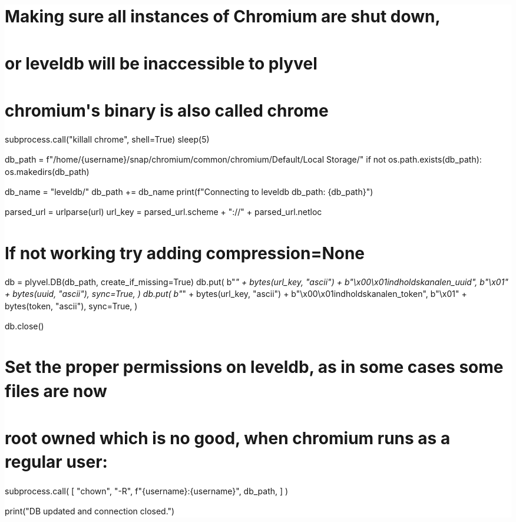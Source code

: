 # Making sure all instances of Chromium are shut down,
# or leveldb will be inaccessible to plyvel
# chromium's binary is also called chrome
subprocess.call("killall chrome", shell=True)
sleep(5)

db_path = f"/home/{username}/snap/chromium/common/chromium/Default/Local Storage/"
if not os.path.exists(db_path):
    os.makedirs(db_path)

db_name = "leveldb/"
db_path += db_name
print(f"Connecting to leveldb db_path: {db_path}")

parsed_url = urlparse(url)
url_key = parsed_url.scheme + "://" + parsed_url.netloc

# If not working try adding compression=None
db = plyvel.DB(db_path, create_if_missing=True)
db.put(
    b"_" + bytes(url_key, "ascii") + b"\x00\x01indholdskanalen_uuid",
    b"\x01" + bytes(uuid, "ascii"),
    sync=True,
)
db.put(
    b"_" + bytes(url_key, "ascii") + b"\x00\x01indholdskanalen_token",
    b"\x01" + bytes(token, "ascii"),
    sync=True,
)

db.close()

# Set the proper permissions on leveldb, as in some cases some files are now
# root owned which is no good, when chromium runs as a regular user:
subprocess.call(
    [
        "chown",
        "-R",
        f"{username}:{username}",
        db_path,
    ]
)

print("DB updated and connection closed.")